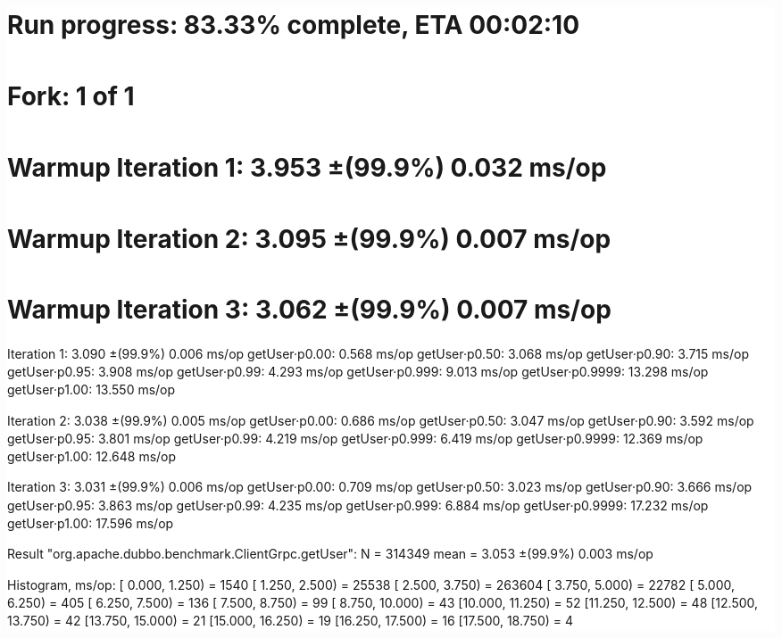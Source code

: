 # Run progress: 83.33% complete, ETA 00:02:10
# Fork: 1 of 1
# Warmup Iteration   1: 3.953 ±(99.9%) 0.032 ms/op
# Warmup Iteration   2: 3.095 ±(99.9%) 0.007 ms/op
# Warmup Iteration   3: 3.062 ±(99.9%) 0.007 ms/op
Iteration   1: 3.090 ±(99.9%) 0.006 ms/op
                 getUser·p0.00:   0.568 ms/op
                 getUser·p0.50:   3.068 ms/op
                 getUser·p0.90:   3.715 ms/op
                 getUser·p0.95:   3.908 ms/op
                 getUser·p0.99:   4.293 ms/op
                 getUser·p0.999:  9.013 ms/op
                 getUser·p0.9999: 13.298 ms/op
                 getUser·p1.00:   13.550 ms/op

Iteration   2: 3.038 ±(99.9%) 0.005 ms/op
                 getUser·p0.00:   0.686 ms/op
                 getUser·p0.50:   3.047 ms/op
                 getUser·p0.90:   3.592 ms/op
                 getUser·p0.95:   3.801 ms/op
                 getUser·p0.99:   4.219 ms/op
                 getUser·p0.999:  6.419 ms/op
                 getUser·p0.9999: 12.369 ms/op
                 getUser·p1.00:   12.648 ms/op

Iteration   3: 3.031 ±(99.9%) 0.006 ms/op
                 getUser·p0.00:   0.709 ms/op
                 getUser·p0.50:   3.023 ms/op
                 getUser·p0.90:   3.666 ms/op
                 getUser·p0.95:   3.863 ms/op
                 getUser·p0.99:   4.235 ms/op
                 getUser·p0.999:  6.884 ms/op
                 getUser·p0.9999: 17.232 ms/op
                 getUser·p1.00:   17.596 ms/op



Result "org.apache.dubbo.benchmark.ClientGrpc.getUser":
  N = 314349
  mean =      3.053 ±(99.9%) 0.003 ms/op

  Histogram, ms/op:
    [ 0.000,  1.250) = 1540 
    [ 1.250,  2.500) = 25538 
    [ 2.500,  3.750) = 263604 
    [ 3.750,  5.000) = 22782 
    [ 5.000,  6.250) = 405 
    [ 6.250,  7.500) = 136 
    [ 7.500,  8.750) = 99 
    [ 8.750, 10.000) = 43 
    [10.000, 11.250) = 52 
    [11.250, 12.500) = 48 
    [12.500, 13.750) = 42 
    [13.750, 15.000) = 21 
    [15.000, 16.250) = 19 
    [16.250, 17.500) = 16 
    [17.500, 18.750) = 4 
